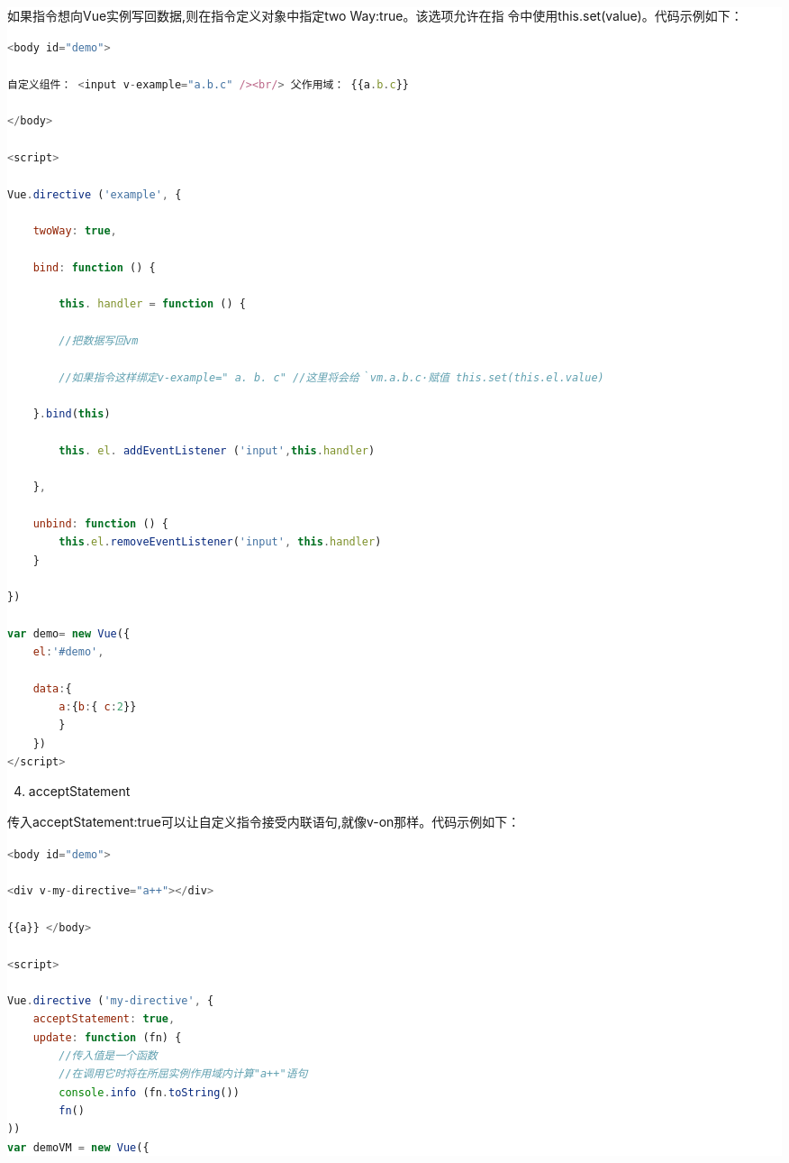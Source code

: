 如果指令想向Vue实例写回数据,则在指令定义对象中指定two Way:true。该选项允许在指 令中使用this.set(value)。代码示例如下：
```js
<body id="demo">

自定义组件： <input v-example="a.b.c" /><br/> 父作用域： {{a.b.c}}

</body>

<script>

Vue.directive ('example', { 
    
    twoWay: true,

    bind: function () {

        this. handler = function () {

        //把数据写回vm

        //如果指令这样绑定v-example=" a. b. c" //这里将会给｀vm.a.b.c·赋值 this.set(this.el.value)

    }.bind(this)

        this. el. addEventListener ('input',this.handler) 
    
    },

    unbind: function () { 
        this.el.removeEventListener('input', this.handler)
    }

})

var demo= new Vue({ 
    el:'#demo',

    data:{ 
        a:{b:{ c:2}} 
        } 
    })
</script>
```

4. acceptStatement

传入acceptStatement:true可以让自定义指令接受内联语句,就像v-on那样。代码示例如下：
```js
<body id="demo">

<div v-my-directive="a++"></div>

{{a}} </body>

<script>

Vue.directive ('my-directive', { 
    acceptStatement: true, 
    update: function (fn) {
        //传入值是一个函数
        //在调用它时将在所屈实例作用域内计算"a++"语句
        console.info (fn.toString()) 
        fn()
))
var demoVM = new Vue({ 
```